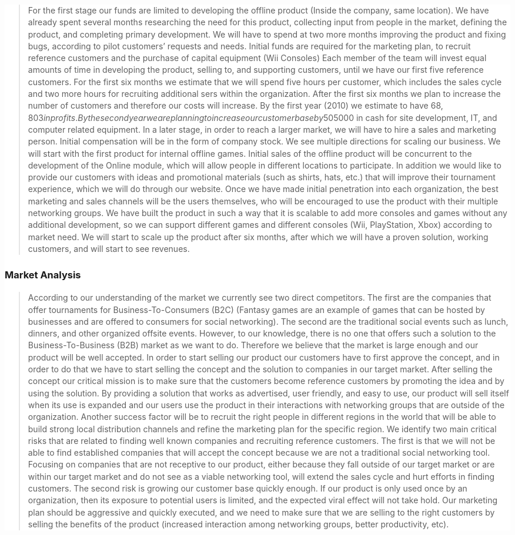 > For the first stage our funds are limited to developing the offline product (Inside the company, same location). We have already spent several months researching the need for this product, collecting input from people in the market, defining the product, and completing primary development. We will have to spend at  two more months improving the product and fixing bugs, according to pilot customers’ requests and needs. Initial funds are required for the marketing plan, to recruit reference customers and the purchase of capital equipment (Wii Consoles)
> Each member of the team will invest equal amounts of time in developing the product, selling to, and supporting customers, until we have our first five reference customers. For the first six months we estimate that we will spend five hours per customer, which includes the sales cycle and two more hours for recruiting additional sers within the organization. After the first six months we plan to increase the number of customers and therefore our costs will increase. By the first year (2010) we estimate to have $68,803 in profits. By the second year we are planning to increase our customer base by 50% and have a full time person working on. As of the present we have already invested ~$5000 in cash for site development, IT, and computer related equipment.  In a later stage, in order to reach a larger market, we will have to hire a sales and marketing person. Initial compensation will be in the form of company stock.
> We see multiple directions for scaling our business. We will start with the first product for internal offline games. Initial sales of the offline product will be concurrent to the development of the Online module, which will allow people in different locations to participate. In addition we would like to provide our customers with ideas and promotional materials (such as shirts, hats, etc.) that will improve their tournament experience, which we will do through our website. Once we have made initial penetration into each organization, the best marketing and sales channels will be the users themselves, who will be encouraged to use the product with their multiple networking groups.
> We have built the product in such a way that it is scalable to add more consoles and games without any additional development, so we can support different games and different consoles (Wii, PlayStation, Xbox) according to market need. We will start to scale up the product after six months, after which we will have a proven solution, working customers, and will start to see revenues.

### Market Analysis ###
> According to our understanding of the market we currently see two direct  competitors. The first are the companies that offer tournaments for Business-To-Consumers (B2C) (Fantasy games are an example of games that can be hosted by businesses and are offered to consumers for social networking). The second are the traditional social events such as lunch, dinners, and other organized offsite events. However, to our knowledge, there is no one that offers such a solution to the Business-To-Business (B2B) market as we want to do. Therefore we believe that the market is large enough and our product will be well accepted.
> In order to start selling our product our customers have to first approve the concept, and in order to do that we have to start selling the concept and the solution to companies in our target market. After selling the concept our critical mission is to make sure that the customers become reference customers by promoting the idea and by using the solution. By providing a solution that works as advertised, user friendly, and easy to use, our product will sell itself when its use is expanded and our users use the product in their interactions with networking groups that are outside of the organization. Another success factor will be to recruit the right people in different regions in the world that will be able to build strong local distribution channels and refine the marketing plan for the specific region.
> We identify two main critical risks that are related to finding well known companies and recruiting reference customers. The first is that we will not be able to find established companies that will accept the concept because we are not a traditional social networking tool. Focusing on companies that are not receptive to our product, either because they fall outside of our target market or are within our target market and do not see as a viable networking tool, will extend the sales cycle and hurt efforts in finding customers. The second risk is growing our customer base quickly enough. If our product is only used once by an organization, then its exposure to potential users is limited, and the expected viral effect will not take hold. Our marketing plan should be aggressive and quickly executed, and we need to make sure that we are selling to the right customers by selling the benefits of the product (increased interaction among networking groups, better productivity, etc).
